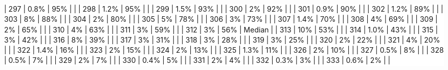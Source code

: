 | 297 | 0.8% | 95% |  |
| 298 | 1.2% | 95% |  |
| 299 | 1.5% | 93% |  |
| 300 | 2% | 92% |  |
| 301 | 0.9% | 90% |  |
| 302 | 1.2% | 89% |  |
| 303 | 8% | 88% |  |
| 304 | 2% | 80% |  |
| 305 | 5% | 78% |  |
| 306 | 3% | 73% |  |
| 307 | 1.4% | 70% |  |
| 308 | 4% | 69% |  |
| 309 | 2% | 65% |  |
| 310 | 4% | 63% |  |
| 311 | 3% | 59% |  |
| 312 | 3% | 56% | Median |
| 313 | 10% | 53% |  |
| 314 | 1.0% | 43% |  |
| 315 | 3% | 42% |  |
| 316 | 8% | 39% |  |
| 317 | 3% | 31% |  |
| 318 | 3% | 28% |  |
| 319 | 3% | 25% |  |
| 320 | 2% | 22% |  |
| 321 | 4% | 20% |  |
| 322 | 1.4% | 16% |  |
| 323 | 2% | 15% |  |
| 324 | 2% | 13% |  |
| 325 | 1.3% | 11% |  |
| 326 | 2% | 10% |  |
| 327 | 0.5% | 8% |  |
| 328 | 0.5% | 7% |  |
| 329 | 2% | 7% |  |
| 330 | 0.4% | 5% |  |
| 331 | 2% | 4% |  |
| 332 | 0.3% | 3% |  |
| 333 | 0.6% | 2% |  |